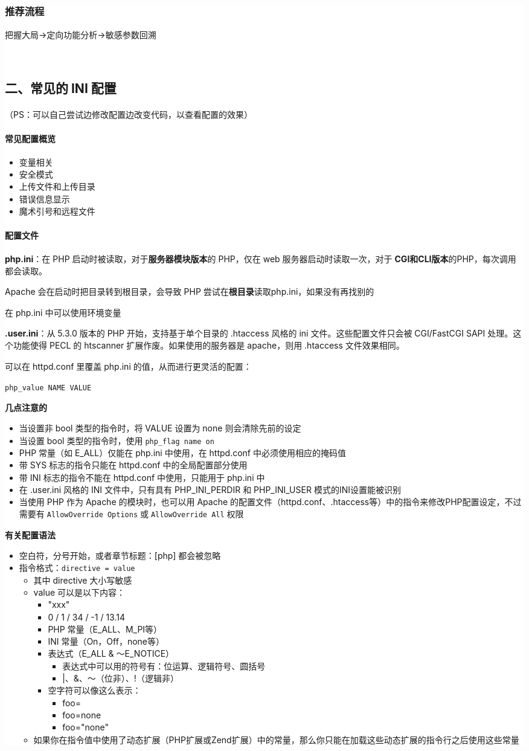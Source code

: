 ### 推荐流程

把握大局->定向功能分析->敏感参数回溯

<br/>

## 二、常见的 INI 配置

（PS：可以自己尝试边修改配置边改变代码，以查看配置的效果）

#### 常见配置概览

- 变量相关
- 安全模式
- 上传文件和上传目录
- 错误信息显示
- 魔术引号和远程文件

#### 配置文件

**php.ini**：在 PHP 启动时被读取，对于**服务器模块版本**的 PHP，仅在 web 服务器启动时读取一次，对于 **CGI和CLI版本**的PHP，每次调用都会读取。

Apache 会在启动时把目录转到根目录，会导致 PHP 尝试在**根目录**读取php.ini，如果没有再找别的

在 php.ini 中可以使用环境变量

**.user.ini**：从 5.3.0 版本的 PHP 开始，支持基于单个目录的 .htaccess 风格的 ini 文件。这些配置文件只会被 CGI/FastCGI SAPI 处理。这个功能使得 PECL 的 htscanner 扩展作废。如果使用的服务器是 apache，则用 .htaccess 文件效果相同。

可以在 httpd.conf 里覆盖 php.ini 的值，从而进行更灵活的配置：

```
php_value NAME VALUE
```

**几点注意的**

- 当设置非 bool 类型的指令时，将 VALUE 设置为 none 则会清除先前的设定
- 当设置 bool 类型的指令时，使用 `php_flag name on`
- PHP 常量（如 E_ALL）仅能在 php.ini 中使用，在 httpd.conf 中必须使用相应的掩码值
- 带 SYS 标志的指令只能在 httpd.conf 中的全局配置部分使用
- 带 INI 标志的指令不能在 httpd.conf 中使用，只能用于 php.ini 中
- 在 .user.ini 风格的 INI 文件中，只有具有 PHP_INI_PERDIR 和 PHP_INI_USER 模式的INI设置能被识别
- 当使用 PHP 作为 Apache 的模块时，也可以用 Apache 的配置文件（httpd.conf、.htaccess等）中的指令来修改PHP配置设定，不过需要有 `AllowOverride Options` 或 `AllowOverride All` 权限

**有关配置语法**

- 空白符，分号开始，或者章节标题：[php] 都会被忽略
- 指令格式：`directive = value`
    - 其中 directive 大小写敏感
    - value 可以是以下内容：
        - "xxx"
        - 0 / 1 / 34 / -1 / 13.14
        - PHP 常量（E_ALL、M_PI等）
        - INI 常量（On，Off，none等）
        - 表达式（E_ALL & ～E_NOTICE）
            - 表达式中可以用的符号有：位运算、逻辑符号、圆括号
            - |、&、～（位非）、!（逻辑非）
        - 空字符可以像这么表示：
            - foo=
            - foo=none
            - foo="none"
    - 如果你在指令值中使用了动态扩展（PHP扩展或Zend扩展）中的常量，那么你只能在加载这些动态扩展的指令行之后使用这些常量

